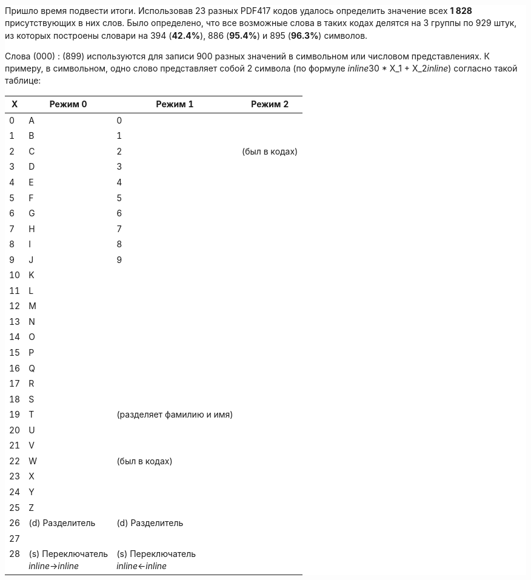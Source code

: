 Пришло время подвести итоги. Использовав 23 разных PDF417 кодов удалось определить значение всех <b>1 828</b> присутствующих в них слов. Было определено, что все возможные слова в таких кодах делятся на 3 группы по 929 штук, из которых построены словари на 394 (<b>42.4%</b>), 886 (<b>95.4%</b>) и 895 (<b>96.3%</b>) символов.

Слова (000) : (899) используются для записи 900 разных значений в символьном или числовом представлениях. К примеру, в символьном, одно слово представляет собой 2 символа (по формуле $inline$30 * X_1 + X_2$inline$) согласно такой таблице:

<spoiler title="Финальная таблица">

|X|Режим 0|Режим 1|Режим 2|
|-|-------|-------|-------|
|0|A|0| |
|1|B|1| |
|2|C|2|(был в кодах) |
|3|D|3| |
|4|E|4| |
|5|F|5| |
|6|G|6| |
|7|H|7| |
|8|I|8| |
|9|J|9| |
|10|K| | |
|11|L| | |
|12|M| | |
|13|N| | |
|14|O| | |
|15|P| | |
|16|Q| | |
|17|R| | |
|18|S| | |
|19|T|(разделяет фамилию и имя)| |
|20|U| | |
|21|V| | |
|22|W|(был в кодах)| |
|23|X| | |
|24|Y| | |
|25|Z| | |
|26|(d) Разделитель|(d) Разделитель| |
|27| | | |
|28|(s) Переключатель<br/>$inline$->$inline$|(s) Переключатель<br/>$inline$<-$inline$| |